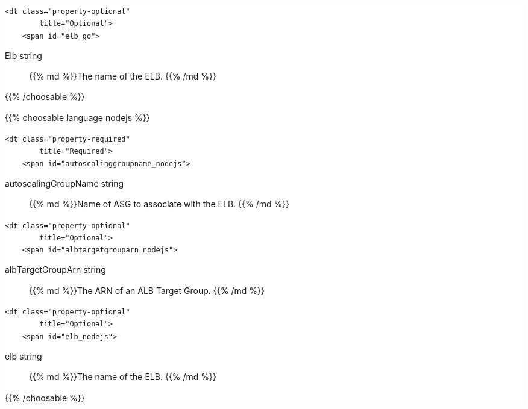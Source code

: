     <dt class="property-optional"
            title="Optional">
        <span id="elb_go">
<a href="#elb_go" style="color: inherit; text-decoration: inherit;">Elb</a>
</span> 
        <span class="property-indicator"></span>
        <span class="property-type">string</span>
    </dt>
    <dd>{{% md %}}The name of the ELB.
{{% /md %}}</dd>

</dl>
{{% /choosable %}}


{{% choosable language nodejs %}}
<dl class="resources-properties">

    <dt class="property-required"
            title="Required">
        <span id="autoscalinggroupname_nodejs">
<a href="#autoscalinggroupname_nodejs" style="color: inherit; text-decoration: inherit;">autoscaling<wbr>Group<wbr>Name</a>
</span> 
        <span class="property-indicator"></span>
        <span class="property-type">string</span>
    </dt>
    <dd>{{% md %}}Name of ASG to associate with the ELB.
{{% /md %}}</dd>

    <dt class="property-optional"
            title="Optional">
        <span id="albtargetgrouparn_nodejs">
<a href="#albtargetgrouparn_nodejs" style="color: inherit; text-decoration: inherit;">alb<wbr>Target<wbr>Group<wbr>Arn</a>
</span> 
        <span class="property-indicator"></span>
        <span class="property-type">string</span>
    </dt>
    <dd>{{% md %}}The ARN of an ALB Target Group.
{{% /md %}}</dd>

    <dt class="property-optional"
            title="Optional">
        <span id="elb_nodejs">
<a href="#elb_nodejs" style="color: inherit; text-decoration: inherit;">elb</a>
</span> 
        <span class="property-indicator"></span>
        <span class="property-type">string</span>
    </dt>
    <dd>{{% md %}}The name of the ELB.
{{% /md %}}</dd>

</dl>
{{% /choosable %}}
